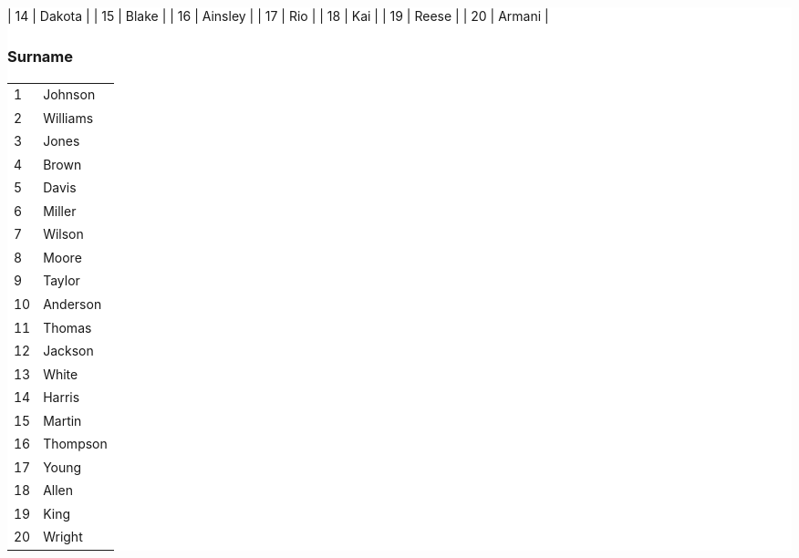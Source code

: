 | 14 | Dakota  |
| 15 | Blake   |
| 16 | Ainsley |
| 17 | Rio     |
| 18 | Kai     |
| 19 | Reese   |
| 20 | Armani  |

### Surname

|    |          |
| -- | -------- |
| 1  | Johnson  |
| 2  | Williams |
| 3  | Jones    |
| 4  | Brown    |
| 5  | Davis    |
| 6  | Miller   |
| 7  | Wilson   |
| 8  | Moore    |
| 9  | Taylor   |
| 10 | Anderson |
| 11 | Thomas   |
| 12 | Jackson  |
| 13 | White    |
| 14 | Harris   |
| 15 | Martin   |
| 16 | Thompson |
| 17 | Young    |
| 18 | Allen    |
| 19 | King     |
| 20 | Wright   |
